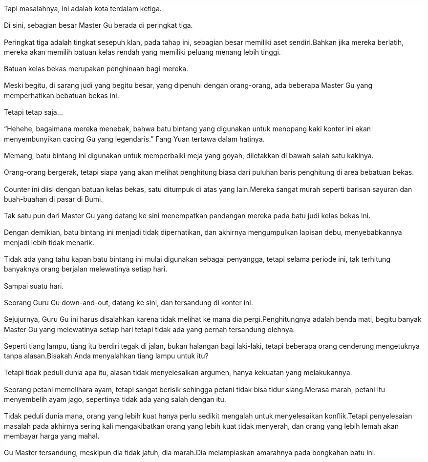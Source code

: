 Tapi masalahnya, ini adalah kota terdalam ketiga.

Di sini, sebagian besar Master Gu berada di peringkat tiga.

Peringkat tiga adalah tingkat sesepuh klan, pada tahap ini, sebagian besar memiliki aset sendiri.Bahkan jika mereka berlatih, mereka akan memilih batuan kelas rendah yang memiliki peluang menang lebih tinggi.

Batuan kelas bekas merupakan penghinaan bagi mereka.

Meski begitu, di sarang judi yang begitu besar, yang dipenuhi dengan orang-orang, ada beberapa Master Gu yang memperhatikan bebatuan bekas ini.

Tetapi tetap saja…

“Hehehe, bagaimana mereka menebak, bahwa batu bintang yang digunakan untuk menopang kaki konter ini akan menyembunyikan cacing Gu yang legendaris.” Fang Yuan tertawa dalam hatinya.

Memang, batu bintang ini digunakan untuk memperbaiki meja yang goyah, diletakkan di bawah salah satu kakinya.

Orang-orang bergerak, tetapi siapa yang akan melihat penghitung biasa dari puluhan baris penghitung di area bebatuan bekas.

Counter ini diisi dengan batuan kelas bekas, satu ditumpuk di atas yang lain.Mereka sangat murah seperti barisan sayuran dan buah-buahan di pasar di Bumi.

Tak satu pun dari Master Gu yang datang ke sini menempatkan pandangan mereka pada batu judi kelas bekas ini.

Dengan demikian, batu bintang ini menjadi tidak diperhatikan, dan akhirnya mengumpulkan lapisan debu, menyebabkannya menjadi lebih tidak menarik.

Tidak ada yang tahu kapan batu bintang ini mulai digunakan sebagai penyangga, tetapi selama periode ini, tak terhitung banyaknya orang berjalan melewatinya setiap hari.

Sampai suatu hari.



Seorang Guru Gu down-and-out, datang ke sini, dan tersandung di konter ini.

Sejujurnya, Guru Gu ini harus disalahkan karena tidak melihat ke mana dia pergi.Penghitungnya adalah benda mati, begitu banyak Master Gu yang melewatinya setiap hari tetapi tidak ada yang pernah tersandung olehnya.

Seperti tiang lampu, tiang itu berdiri tegak di jalan, bukan halangan bagi laki-laki, tetapi beberapa orang cenderung mengetuknya tanpa alasan.Bisakah Anda menyalahkan tiang lampu untuk itu?

Tetapi tidak peduli dunia apa itu, alasan tidak menyelesaikan argumen, hanya kekuatan yang melakukannya.

Seorang petani memelihara ayam, tetapi sangat berisik sehingga petani tidak bisa tidur siang.Merasa marah, petani itu menyembelih ayam jago, sepertinya tidak ada yang salah dengan itu.

Tidak peduli dunia mana, orang yang lebih kuat hanya perlu sedikit mengalah untuk menyelesaikan konflik.Tetapi penyelesaian masalah pada akhirnya sering kali mengakibatkan orang yang lebih kuat tidak menyerah, dan orang yang lebih lemah akan membayar harga yang mahal.

Gu Master tersandung, meskipun dia tidak jatuh, dia marah.Dia melampiaskan amarahnya pada bongkahan batu ini.
